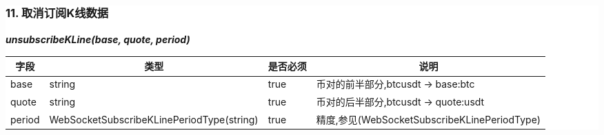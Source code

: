 ### 11. 取消订阅K线数据

***unsubscribeKLine(base, quote, period)***

| 字段   | 类型                                      | 是否必须 | 说明                                         |
| ------ | ----------------------------------------- | -------- | -------------------------------------------- |
| base   | string                                    | true     | 币对的前半部分,btcusdt -> base:btc           |
| quote  | string                                    | true     | 币对的后半部分,btcusdt -> quote:usdt         |
| period | WebSocketSubscribeKLinePeriodType(string) | true     | 精度,参见(WebSocketSubscribeKLinePeriodType) |

